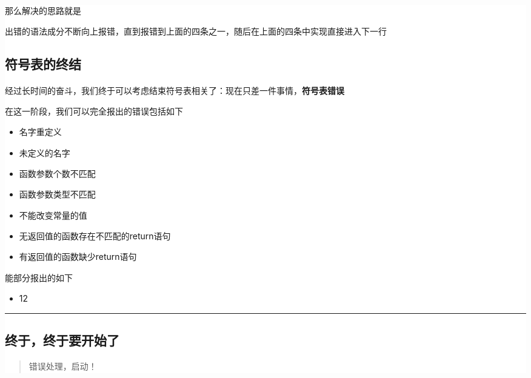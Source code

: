 那么解决的思路就是

出错的语法成分不断向上报错，直到报错到上面的四条之一，随后在上面的四条中实现直接进入下一行

## 符号表的终结

经过长时间的奋斗，我们终于可以考虑结束符号表相关了：现在只差一件事情，**符号表错误**

在这一阶段，我们可以完全报出的错误包括如下

- 名字重定义

- 未定义的名字

- 函数参数个数不匹配

- 函数参数类型不匹配

- 不能改变常量的值

- 无返回值的函数存在不匹配的return语句

- 有返回值的函数缺少return语句

能部分报出的如下

- 12

---

## 终于，终于要开始了

> 错误处理，启动！
